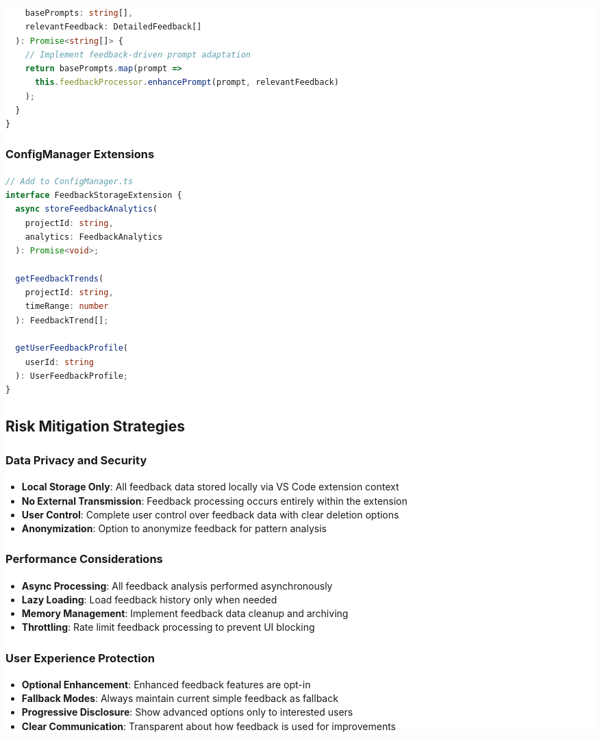 ```typescript
    basePrompts: string[],
    relevantFeedback: DetailedFeedback[]
  ): Promise<string[]> {
    // Implement feedback-driven prompt adaptation
    return basePrompts.map(prompt => 
      this.feedbackProcessor.enhancePrompt(prompt, relevantFeedback)
    );
  }
}
```

### ConfigManager Extensions
```typescript
// Add to ConfigManager.ts
interface FeedbackStorageExtension {
  async storeFeedbackAnalytics(
    projectId: string,
    analytics: FeedbackAnalytics
  ): Promise<void>;
  
  getFeedbackTrends(
    projectId: string,
    timeRange: number
  ): FeedbackTrend[];
  
  getUserFeedbackProfile(
    userId: string
  ): UserFeedbackProfile;
}
```

## Risk Mitigation Strategies

### Data Privacy and Security
- **Local Storage Only**: All feedback data stored locally via VS Code extension context
- **No External Transmission**: Feedback processing occurs entirely within the extension
- **User Control**: Complete user control over feedback data with clear deletion options
- **Anonymization**: Option to anonymize feedback for pattern analysis

### Performance Considerations
- **Async Processing**: All feedback analysis performed asynchronously
- **Lazy Loading**: Load feedback history only when needed
- **Memory Management**: Implement feedback data cleanup and archiving
- **Throttling**: Rate limit feedback processing to prevent UI blocking

### User Experience Protection
- **Optional Enhancement**: Enhanced feedback features are opt-in
- **Fallback Modes**: Always maintain current simple feedback as fallback
- **Progressive Disclosure**: Show advanced options only to interested users
- **Clear Communication**: Transparent about how feedback is used for improvements
